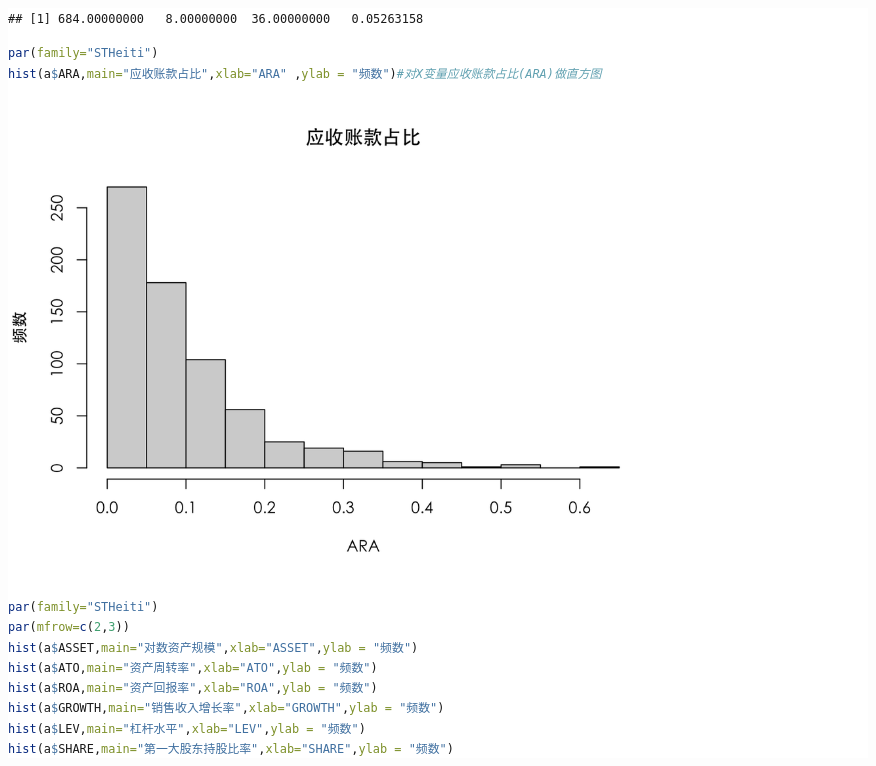 ```
## [1] 684.00000000   8.00000000  36.00000000   0.05263158
```


```r
par(family="STHeiti")
hist(a$ARA,main="应收账款占比",xlab="ARA" ,ylab = "频数")#对X变量应收账款占比(ARA)做直方图
```

<img src="03-逻辑回归_files/figure-html/unnamed-chunk-3-1.png" width="672" />


```r
par(family="STHeiti")
par(mfrow=c(2,3))
hist(a$ASSET,main="对数资产规模",xlab="ASSET",ylab = "频数")
hist(a$ATO,main="资产周转率",xlab="ATO",ylab = "频数")
hist(a$ROA,main="资产回报率",xlab="ROA",ylab = "频数")
hist(a$GROWTH,main="销售收入增长率",xlab="GROWTH",ylab = "频数")
hist(a$LEV,main="杠杆水平",xlab="LEV",ylab = "频数")
hist(a$SHARE,main="第一大股东持股比率",xlab="SHARE",ylab = "频数")
```
